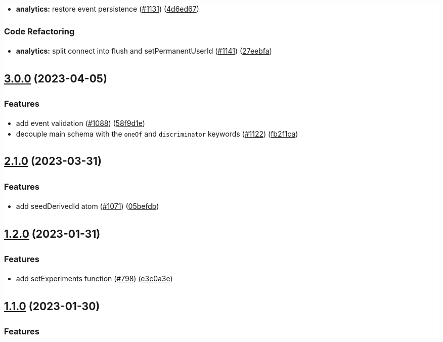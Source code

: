 - **analytics:** restore event persistence ([#1131](https://github.com/ExodusMovement/exodus-hydra/issues/1131)) ([4d6ed67](https://github.com/ExodusMovement/exodus-hydra/commit/4d6ed67252840c1fac09715a27396d459a86bd1f))

### Code Refactoring

- **analytics:** split connect into flush and setPermanentUserId ([#1141](https://github.com/ExodusMovement/exodus-hydra/issues/1141)) ([27eebfa](https://github.com/ExodusMovement/exodus-hydra/commit/27eebfaf56e0db5c8ba83532a7964bb61ddc64ce))

## [3.0.0](https://github.com/ExodusMovement/exodus-hydra/compare/@exodus/analytics@2.1.0...@exodus/analytics@3.0.0) (2023-04-05)

### Features

- add event validation ([#1088](https://github.com/ExodusMovement/exodus-hydra/issues/1088)) ([58f9d1e](https://github.com/ExodusMovement/exodus-hydra/commit/58f9d1e49d4251aa98e803dc30adc80e98ed0e7e))
- decouple main schema with the `oneOf` and `discriminator` keywords ([#1122](https://github.com/ExodusMovement/exodus-hydra/issues/1122)) ([fb2f1ca](https://github.com/ExodusMovement/exodus-hydra/commit/fb2f1ca5639c369ab70aecc661009dd8b9fd8375))

## [2.1.0](https://github.com/ExodusMovement/exodus-hydra/compare/@exodus/analytics@2.0.0...@exodus/analytics@2.1.0) (2023-03-31)

### Features

- add seedDerivedId atom ([#1071](https://github.com/ExodusMovement/exodus-hydra/issues/1071)) ([05befdb](https://github.com/ExodusMovement/exodus-hydra/commit/05befdb525de7925b4bb5f0b544adbfeaf4641e3))

## [1.2.0](https://github.com/ExodusMovement/exodus-hydra/compare/@exodus/analytics@1.1.0...@exodus/analytics@1.2.0) (2023-01-31)

### Features

- add setExperiments function ([#798](https://github.com/ExodusMovement/exodus-hydra/issues/798)) ([e3c0a3e](https://github.com/ExodusMovement/exodus-hydra/commit/e3c0a3e468188b1bc4e77bbe90673736cbcd4db8))

## [1.1.0](https://github.com/ExodusMovement/exodus-hydra/compare/@exodus/analytics@1.0.2...@exodus/analytics@1.1.0) (2023-01-30)

### Features
